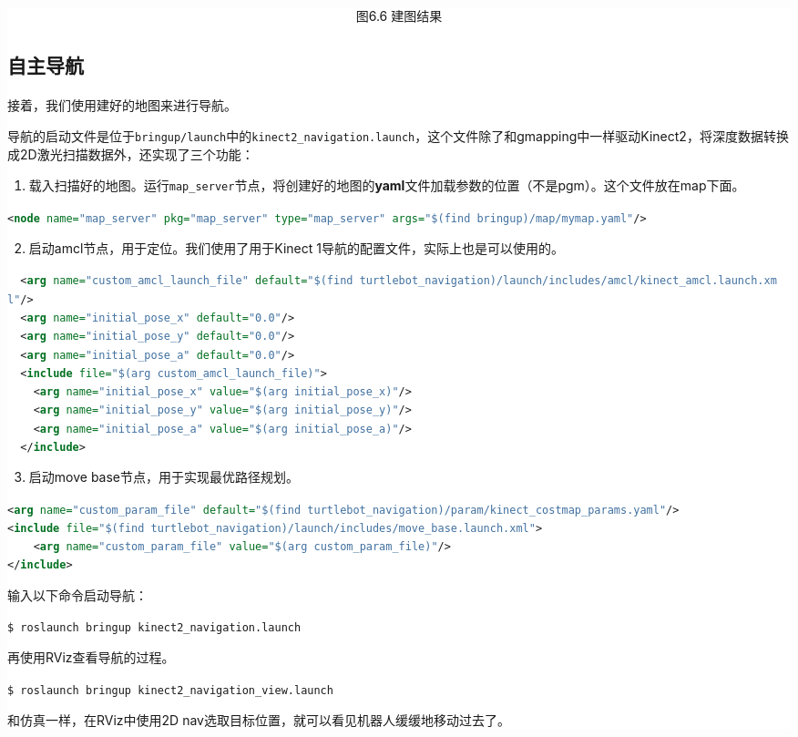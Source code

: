 <center>图6.6 建图结果
</center>

## 自主导航

接着，我们使用建好的地图来进行导航。

导航的启动文件是位于`bringup/launch`中的`kinect2_navigation.launch`，这个文件除了和gmapping中一样驱动Kinect2，将深度数据转换成2D激光扫描数据外，还实现了三个功能：

1. 载入扫描好的地图。运行`map_server`节点，将创建好的地图的**yaml**文件加载参数的位置（不是pgm）。这个文件放在map下面。
```xml
<node name="map_server" pkg="map_server" type="map_server" args="$(find bringup)/map/mymap.yaml"/>
```

2. 启动amcl节点，用于定位。我们使用了用于Kinect 1导航的配置文件，实际上也是可以使用的。
```xml
  <arg name="custom_amcl_launch_file" default="$(find turtlebot_navigation)/launch/includes/amcl/kinect_amcl.launch.xml"/>
  <arg name="initial_pose_x" default="0.0"/> 
  <arg name="initial_pose_y" default="0.0"/> 
  <arg name="initial_pose_a" default="0.0"/>
  <include file="$(arg custom_amcl_launch_file)">
    <arg name="initial_pose_x" value="$(arg initial_pose_x)"/>
    <arg name="initial_pose_y" value="$(arg initial_pose_y)"/>
    <arg name="initial_pose_a" value="$(arg initial_pose_a)"/>
  </include>
```

3. 启动move base节点，用于实现最优路径规划。
```xml
<arg name="custom_param_file" default="$(find turtlebot_navigation)/param/kinect_costmap_params.yaml"/>
<include file="$(find turtlebot_navigation)/launch/includes/move_base.launch.xml">
    <arg name="custom_param_file" value="$(arg custom_param_file)"/>
</include>
```

输入以下命令启动导航：
```shell
$ roslaunch bringup kinect2_navigation.launch
```

再使用RViz查看导航的过程。
```shell
$ roslaunch bringup kinect2_navigation_view.launch
```

和仿真一样，在RViz中使用2D nav选取目标位置，就可以看见机器人缓缓地移动过去了。

<div align=center>